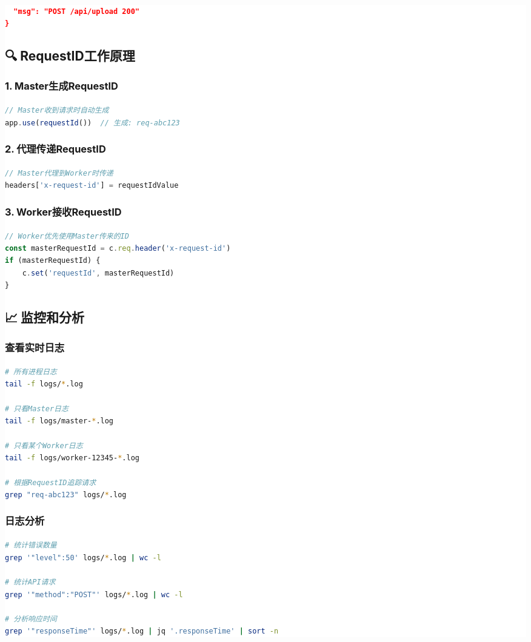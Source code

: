 ```json
  "msg": "POST /api/upload 200"
}
```

## 🔍 RequestID工作原理

### 1. Master生成RequestID
```typescript
// Master收到请求时自动生成
app.use(requestId())  // 生成: req-abc123
```

### 2. 代理传递RequestID
```typescript
// Master代理到Worker时传递
headers['x-request-id'] = requestIdValue
```

### 3. Worker接收RequestID
```typescript
// Worker优先使用Master传来的ID
const masterRequestId = c.req.header('x-request-id')
if (masterRequestId) {
    c.set('requestId', masterRequestId)
}
```

## 📈 监控和分析

### 查看实时日志
```bash
# 所有进程日志
tail -f logs/*.log

# 只看Master日志
tail -f logs/master-*.log

# 只看某个Worker日志
tail -f logs/worker-12345-*.log

# 根据RequestID追踪请求
grep "req-abc123" logs/*.log
```

### 日志分析
```bash
# 统计错误数量
grep '"level":50' logs/*.log | wc -l

# 统计API请求
grep '"method":"POST"' logs/*.log | wc -l

# 分析响应时间
grep '"responseTime"' logs/*.log | jq '.responseTime' | sort -n
```
